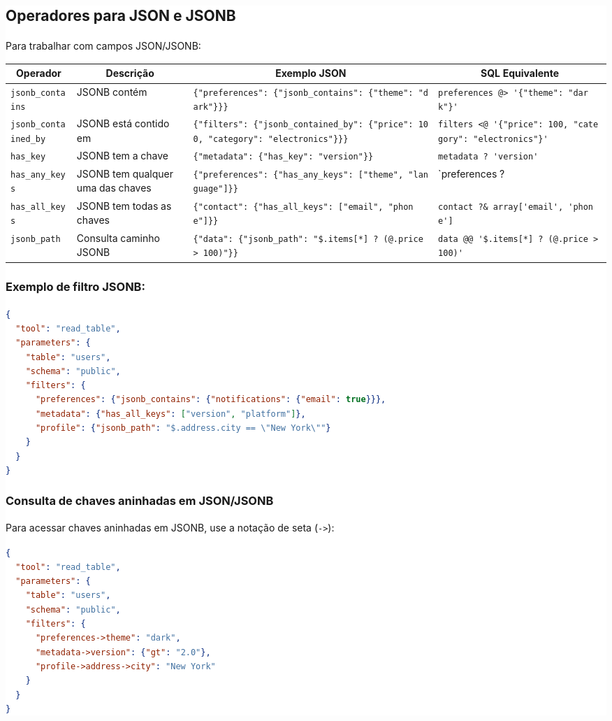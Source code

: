 ## Operadores para JSON e JSONB

Para trabalhar com campos JSON/JSONB:

| Operador | Descrição | Exemplo JSON | SQL Equivalente |
|----------|-----------|--------------|-----------------|
| `jsonb_contains` | JSONB contém | `{"preferences": {"jsonb_contains": {"theme": "dark"}}}` | `preferences @> '{"theme": "dark"}'` |
| `jsonb_contained_by` | JSONB está contido em | `{"filters": {"jsonb_contained_by": {"price": 100, "category": "electronics"}}}` | `filters <@ '{"price": 100, "category": "electronics"}'` |
| `has_key` | JSONB tem a chave | `{"metadata": {"has_key": "version"}}` | `metadata ? 'version'` |
| `has_any_keys` | JSONB tem qualquer uma das chaves | `{"preferences": {"has_any_keys": ["theme", "language"]}}` | `preferences ?| array['theme', 'language']` |
| `has_all_keys` | JSONB tem todas as chaves | `{"contact": {"has_all_keys": ["email", "phone"]}}` | `contact ?& array['email', 'phone']` |
| `jsonb_path` | Consulta caminho JSONB | `{"data": {"jsonb_path": "$.items[*] ? (@.price > 100)"}}` | `data @@ '$.items[*] ? (@.price > 100)'` |

### Exemplo de filtro JSONB:

```json
{
  "tool": "read_table",
  "parameters": {
    "table": "users",
    "schema": "public",
    "filters": {
      "preferences": {"jsonb_contains": {"notifications": {"email": true}}},
      "metadata": {"has_all_keys": ["version", "platform"]},
      "profile": {"jsonb_path": "$.address.city == \"New York\""}
    }
  }
}
```

### Consulta de chaves aninhadas em JSON/JSONB

Para acessar chaves aninhadas em JSONB, use a notação de seta (`->`):

```json
{
  "tool": "read_table",
  "parameters": {
    "table": "users",
    "schema": "public",
    "filters": {
      "preferences->theme": "dark",
      "metadata->version": {"gt": "2.0"},
      "profile->address->city": "New York"
    }
  }
}
```
